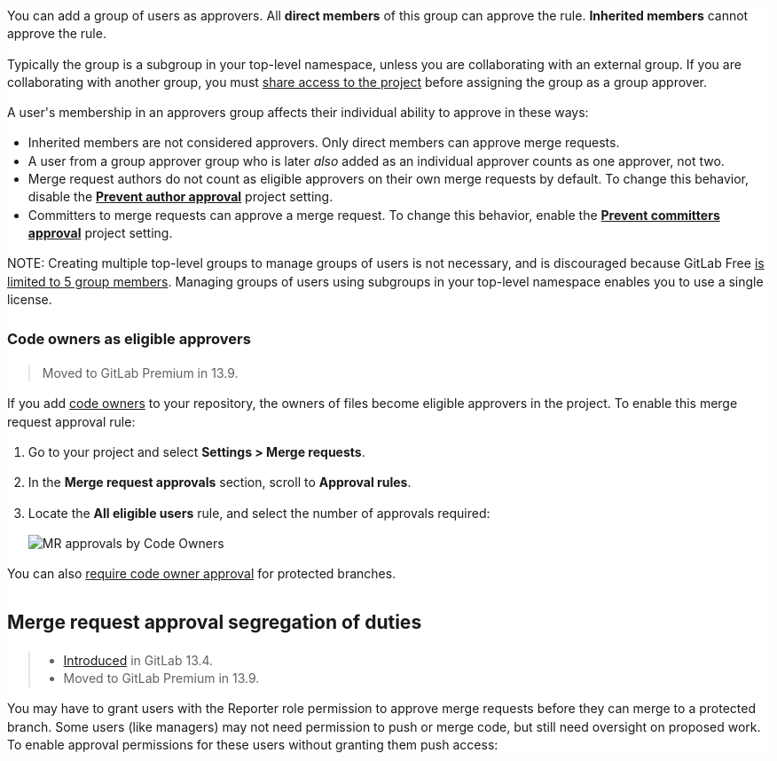 You can add a group of users as approvers. All **direct members** of this group
can approve the rule. **Inherited members** cannot approve the rule.

Typically the group is a subgroup in your top-level namespace, unless you are
collaborating with an external group. If you are collaborating with another group,
you must [share access to the project](../../members/share_project_with_groups.md)
before assigning the group as a group approver.

A user's membership in an approvers group affects their individual ability to
approve in these ways:

- Inherited members are not considered approvers. Only direct members can approve merge requests.
- A user from a group approver group who is later _also_ added as an individual approver
  counts as one approver, not two.
- Merge request authors do not count as eligible approvers on their own merge requests by default.
  To change this behavior, disable the
  [**Prevent author approval**](settings.md#prevent-approval-by-author)
  project setting.
- Committers to merge requests can approve a merge request. To change this behavior, enable the
  [**Prevent committers approval**](settings.md#prevent-approvals-by-users-who-add-commits)
  project setting.

NOTE:
Creating multiple top-level groups to manage groups of users is not necessary, and is
discouraged because GitLab Free [is limited to 5 group members](https://about.gitlab.com/pricing/faq-efficient-free-tier/).
Managing groups of users using subgroups in your top-level namespace enables you
to use a single license.

### Code owners as eligible approvers

> Moved to GitLab Premium in 13.9.

If you add [code owners](../../codeowners/index.md) to your repository, the owners of files
become eligible approvers in the project. To enable this merge request approval rule:

1. Go to your project and select **Settings > Merge requests**.
1. In the **Merge request approvals** section, scroll to **Approval rules**.
1. Locate the **All eligible users** rule, and select the number of approvals required:

   ![MR approvals by Code Owners](img/mr_approvals_by_code_owners_v15_2.png)

You can also
[require code owner approval](../../protected_branches.md#require-code-owner-approval-on-a-protected-branch)
for protected branches.

## Merge request approval segregation of duties

> - [Introduced](https://gitlab.com/gitlab-org/gitlab/-/merge_requests/40491) in GitLab 13.4.
> - Moved to GitLab Premium in 13.9.

You may have to grant users with the Reporter role
permission to approve merge requests before they can merge to a protected branch.
Some users (like managers) may not need permission to push or merge code, but still need
oversight on proposed work. To enable approval permissions for these users without
granting them push access:
